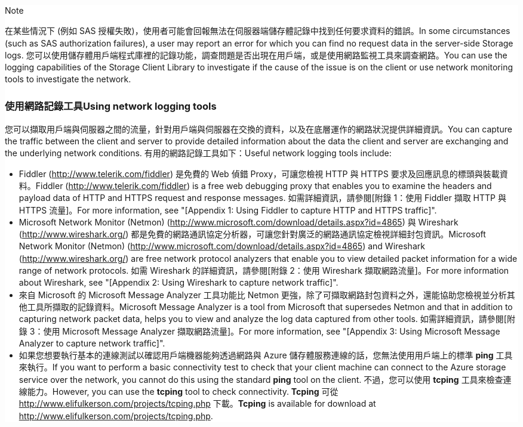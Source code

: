 > [!NOTE]
> <span data-ttu-id="4c7c5-278">在某些情況下 (例如 SAS 授權失敗)，使用者可能會回報無法在伺服器端儲存體記錄中找到任何要求資料的錯誤。</span><span class="sxs-lookup"><span data-stu-id="4c7c5-278">In some circumstances (such as SAS authorization failures), a user may report an error for which you can find no request data in the server-side Storage logs.</span></span> <span data-ttu-id="4c7c5-279">您可以使用儲存體用戶端程式庫裡的記錄功能，調查問題是否出現在用戶端，或是使用網路監視工具來調查網路。</span><span class="sxs-lookup"><span data-stu-id="4c7c5-279">You can use the logging capabilities of the Storage Client Library to investigate if the cause of the issue is on the client or use network monitoring tools to investigate the network.</span></span>
> 
> 

### <span data-ttu-id="4c7c5-280"><a name="using-network-logging-tools"></a>使用網路記錄工具</span><span class="sxs-lookup"><span data-stu-id="4c7c5-280"><a name="using-network-logging-tools"></a>Using network logging tools</span></span>
<span data-ttu-id="4c7c5-281">您可以擷取用戶端與伺服器之間的流量，針對用戶端與伺服器在交換的資料，以及在底層運作的網路狀況提供詳細資訊。</span><span class="sxs-lookup"><span data-stu-id="4c7c5-281">You can capture the traffic between the client and server to provide detailed information about the data the client and server are exchanging and the underlying network conditions.</span></span> <span data-ttu-id="4c7c5-282">有用的網路記錄工具如下：</span><span class="sxs-lookup"><span data-stu-id="4c7c5-282">Useful network logging tools include:</span></span>

* <span data-ttu-id="4c7c5-283">Fiddler (<a href="http://www.telerik.com/fiddler" target="_blank">http://www.telerik.com/fiddler</a>) 是免費的 Web 偵錯 Proxy，可讓您檢視 HTTP 與 HTTPS 要求及回應訊息的標頭與裝載資料。</span><span class="sxs-lookup"><span data-stu-id="4c7c5-283">Fiddler (<a href="http://www.telerik.com/fiddler" target="_blank">http://www.telerik.com/fiddler</a>) is a free web debugging proxy that enables you to examine the headers and payload data of HTTP and HTTPS request and response messages.</span></span> <span data-ttu-id="4c7c5-284">如需詳細資訊，請參閱[附錄 1：使用 Fiddler 擷取 HTTP 與 HTTPS 流量]。</span><span class="sxs-lookup"><span data-stu-id="4c7c5-284">For more information, see "[Appendix 1: Using Fiddler to capture HTTP and HTTPS traffic]".</span></span>
* <span data-ttu-id="4c7c5-285">Microsoft Network Monitor (Netmon) (<a href="http://www.microsoft.com/download/details.aspx?id=4865" target="_blank">http://www.microsoft.com/download/details.aspx?id=4865</a>) 與 Wireshark (<a href="http://www.wireshark.org/" target="_blank">http://www.wireshark.org/</a>) 都是免費的網路通訊協定分析器，可讓您針對廣泛的網路通訊協定檢視詳細封包資訊。</span><span class="sxs-lookup"><span data-stu-id="4c7c5-285">Microsoft Network Monitor (Netmon) (<a href="http://www.microsoft.com/download/details.aspx?id=4865" target="_blank">http://www.microsoft.com/download/details.aspx?id=4865</a>) and Wireshark (<a href="http://www.wireshark.org/" target="_blank">http://www.wireshark.org/</a>) are free network protocol analyzers that enable you to view detailed packet information for a wide range of network protocols.</span></span> <span data-ttu-id="4c7c5-286">如需 Wireshark 的詳細資訊，請參閱[附錄 2：使用 Wireshark 擷取網路流量]。</span><span class="sxs-lookup"><span data-stu-id="4c7c5-286">For more information about Wireshark, see "[Appendix 2: Using Wireshark to capture network traffic]".</span></span>
* <span data-ttu-id="4c7c5-287">來自 Microsoft 的 Microsoft Message Analyzer 工具功能比 Netmon 更強，除了可擷取網路封包資料之外，還能協助您檢視並分析其他工具所擷取的記錄資料。</span><span class="sxs-lookup"><span data-stu-id="4c7c5-287">Microsoft Message Analyzer is a tool from Microsoft that supersedes Netmon and that in addition to capturing network packet data, helps you to view and analyze the log data captured from other tools.</span></span> <span data-ttu-id="4c7c5-288">如需詳細資訊，請參閱[附錄 3：使用 Microsoft Message Analyzer 擷取網路流量]。</span><span class="sxs-lookup"><span data-stu-id="4c7c5-288">For more information, see "[Appendix 3: Using Microsoft Message Analyzer to capture network traffic]".</span></span>
* <span data-ttu-id="4c7c5-289">如果您想要執行基本的連線測試以確認用戶端機器能夠透過網路與 Azure 儲存體服務連線的話，您無法使用用戶端上的標準 **ping** 工具來執行。</span><span class="sxs-lookup"><span data-stu-id="4c7c5-289">If you want to perform a basic connectivity test to check that your client machine can connect to the Azure storage service over the network, you cannot do this using the standard **ping** tool on the client.</span></span> <span data-ttu-id="4c7c5-290">不過，您可以使用 **tcping** 工具來檢查連線能力。</span><span class="sxs-lookup"><span data-stu-id="4c7c5-290">However, you can use the **tcping** tool to check connectivity.</span></span> <span data-ttu-id="4c7c5-291">**Tcping** 可從 <a href="http://www.elifulkerson.com/projects/tcping.php" target="_blank">http://www.elifulkerson.com/projects/tcping.php</a> 下載。</span><span class="sxs-lookup"><span data-stu-id="4c7c5-291">**Tcping** is available for download at <a href="http://www.elifulkerson.com/projects/tcping.php" target="_blank">http://www.elifulkerson.com/projects/tcping.php</a>.</span></span>

